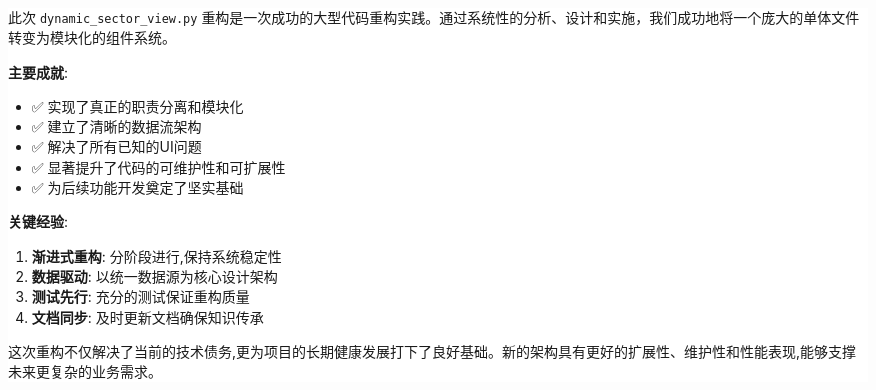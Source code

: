 此次 `dynamic_sector_view.py` 重构是一次成功的大型代码重构实践。通过系统性的分析、设计和实施，我们成功地将一个庞大的单体文件转变为模块化的组件系统。

**主要成就**:
- ✅ 实现了真正的职责分离和模块化
- ✅ 建立了清晰的数据流架构  
- ✅ 解决了所有已知的UI问题
- ✅ 显著提升了代码的可维护性和可扩展性
- ✅ 为后续功能开发奠定了坚实基础

**关键经验**:
1. **渐进式重构**: 分阶段进行,保持系统稳定性
2. **数据驱动**: 以统一数据源为核心设计架构
3. **测试先行**: 充分的测试保证重构质量
4. **文档同步**: 及时更新文档确保知识传承

这次重构不仅解决了当前的技术债务,更为项目的长期健康发展打下了良好基础。新的架构具有更好的扩展性、维护性和性能表现,能够支撑未来更复杂的业务需求。